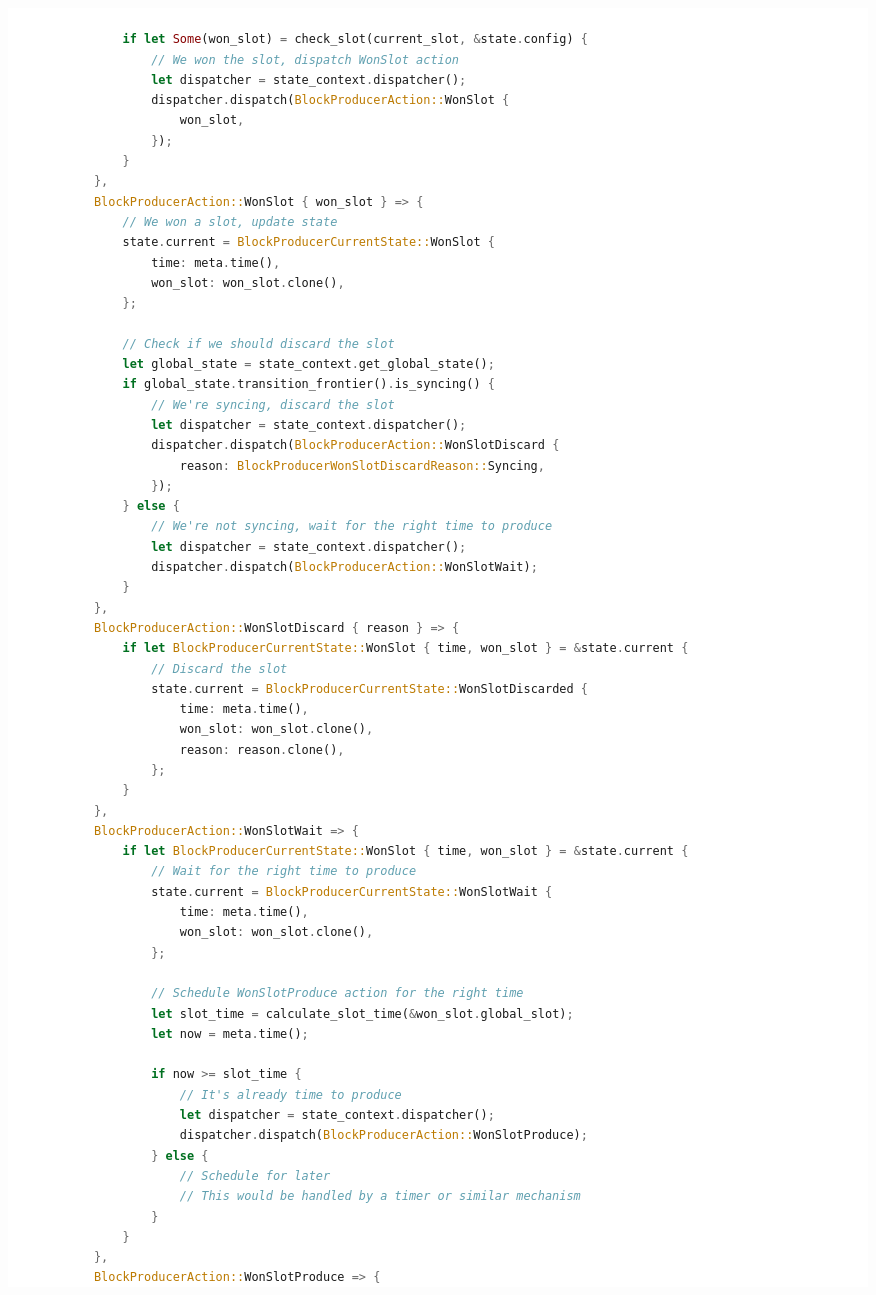 ```rust

                if let Some(won_slot) = check_slot(current_slot, &state.config) {
                    // We won the slot, dispatch WonSlot action
                    let dispatcher = state_context.dispatcher();
                    dispatcher.dispatch(BlockProducerAction::WonSlot {
                        won_slot,
                    });
                }
            },
            BlockProducerAction::WonSlot { won_slot } => {
                // We won a slot, update state
                state.current = BlockProducerCurrentState::WonSlot {
                    time: meta.time(),
                    won_slot: won_slot.clone(),
                };

                // Check if we should discard the slot
                let global_state = state_context.get_global_state();
                if global_state.transition_frontier().is_syncing() {
                    // We're syncing, discard the slot
                    let dispatcher = state_context.dispatcher();
                    dispatcher.dispatch(BlockProducerAction::WonSlotDiscard {
                        reason: BlockProducerWonSlotDiscardReason::Syncing,
                    });
                } else {
                    // We're not syncing, wait for the right time to produce
                    let dispatcher = state_context.dispatcher();
                    dispatcher.dispatch(BlockProducerAction::WonSlotWait);
                }
            },
            BlockProducerAction::WonSlotDiscard { reason } => {
                if let BlockProducerCurrentState::WonSlot { time, won_slot } = &state.current {
                    // Discard the slot
                    state.current = BlockProducerCurrentState::WonSlotDiscarded {
                        time: meta.time(),
                        won_slot: won_slot.clone(),
                        reason: reason.clone(),
                    };
                }
            },
            BlockProducerAction::WonSlotWait => {
                if let BlockProducerCurrentState::WonSlot { time, won_slot } = &state.current {
                    // Wait for the right time to produce
                    state.current = BlockProducerCurrentState::WonSlotWait {
                        time: meta.time(),
                        won_slot: won_slot.clone(),
                    };

                    // Schedule WonSlotProduce action for the right time
                    let slot_time = calculate_slot_time(&won_slot.global_slot);
                    let now = meta.time();

                    if now >= slot_time {
                        // It's already time to produce
                        let dispatcher = state_context.dispatcher();
                        dispatcher.dispatch(BlockProducerAction::WonSlotProduce);
                    } else {
                        // Schedule for later
                        // This would be handled by a timer or similar mechanism
                    }
                }
            },
            BlockProducerAction::WonSlotProduce => {
```